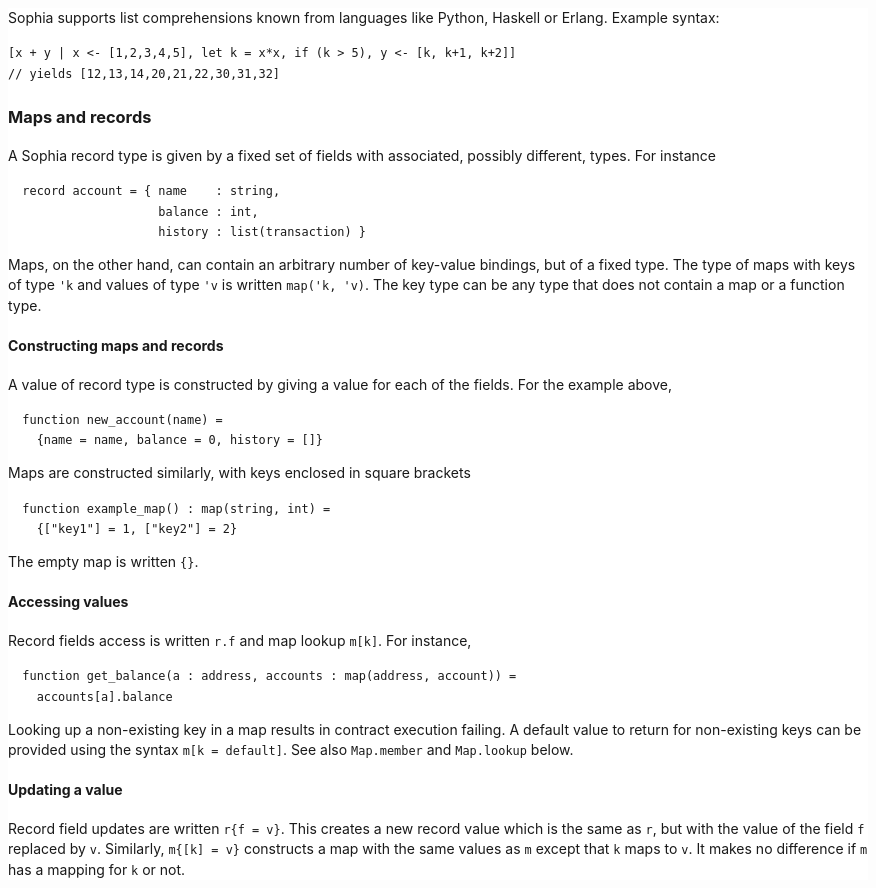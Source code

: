 Sophia supports list comprehensions known from languages like Python, Haskell or Erlang.
Example syntax:
```
[x + y | x <- [1,2,3,4,5], let k = x*x, if (k > 5), y <- [k, k+1, k+2]]
// yields [12,13,14,20,21,22,30,31,32]
```

### Maps and records

A Sophia record type is given by a fixed set of fields with associated,
possibly different, types. For instance
```
  record account = { name    : string,
                     balance : int,
                     history : list(transaction) }
```

Maps, on the other hand, can contain an arbitrary number of key-value bindings,
but of a fixed type. The type of maps with keys of type `'k` and values of type
`'v` is written `map('k, 'v)`. The key type can be any type that does not
contain a map or a function type.

#### Constructing maps and records

A value of record type is constructed by giving a value for each of the fields.
For the example above,
```
  function new_account(name) =
    {name = name, balance = 0, history = []}
```
Maps are constructed similarly, with keys enclosed in square brackets
```
  function example_map() : map(string, int) =
    {["key1"] = 1, ["key2"] = 2}
```
The empty map is written `{}`.

#### Accessing values

Record fields access is written `r.f` and map lookup `m[k]`. For instance,
```
  function get_balance(a : address, accounts : map(address, account)) =
    accounts[a].balance
```
Looking up a non-existing key in a map results in contract execution failing. A
default value to return for non-existing keys can be provided using the syntax
`m[k = default]`. See also `Map.member` and `Map.lookup` below.

#### Updating a value

Record field updates are written `r{f = v}`. This creates a new record value
which is the same as `r`, but with the value of the field `f` replaced by `v`.
Similarly, `m{[k] = v}` constructs a map with the same values as `m` except
that `k` maps to `v`. It makes no difference if `m` has a mapping for `k` or
not.
